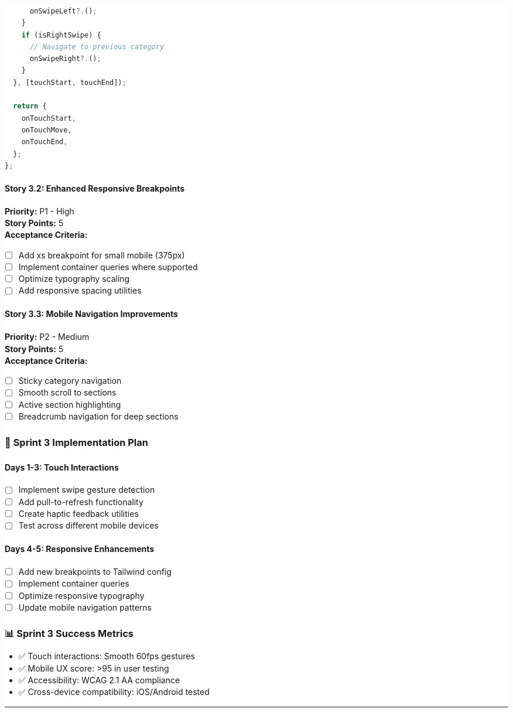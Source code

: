 ```typescript
      onSwipeLeft?.();
    }
    if (isRightSwipe) {
      // Navigate to previous category  
      onSwipeRight?.();
    }
  }, [touchStart, touchEnd]);

  return {
    onTouchStart,
    onTouchMove,
    onTouchEnd,
  };
};
```

#### **Story 3.2: Enhanced Responsive Breakpoints**
**Priority:** P1 - High  
**Story Points:** 5  
**Acceptance Criteria:**
- [ ] Add xs breakpoint for small mobile (375px)
- [ ] Implement container queries where supported
- [ ] Optimize typography scaling
- [ ] Add responsive spacing utilities

#### **Story 3.3: Mobile Navigation Improvements**
**Priority:** P2 - Medium  
**Story Points:** 5  
**Acceptance Criteria:**
- [ ] Sticky category navigation
- [ ] Smooth scroll to sections
- [ ] Active section highlighting
- [ ] Breadcrumb navigation for deep sections

### 🔧 **Sprint 3 Implementation Plan**

#### **Days 1-3: Touch Interactions**
- [ ] Implement swipe gesture detection
- [ ] Add pull-to-refresh functionality
- [ ] Create haptic feedback utilities
- [ ] Test across different mobile devices

#### **Days 4-5: Responsive Enhancements**
- [ ] Add new breakpoints to Tailwind config
- [ ] Implement container queries
- [ ] Optimize responsive typography
- [ ] Update mobile navigation patterns

### 📊 **Sprint 3 Success Metrics**
- ✅ Touch interactions: Smooth 60fps gestures
- ✅ Mobile UX score: >95 in user testing
- ✅ Accessibility: WCAG 2.1 AA compliance
- ✅ Cross-device compatibility: iOS/Android tested

---